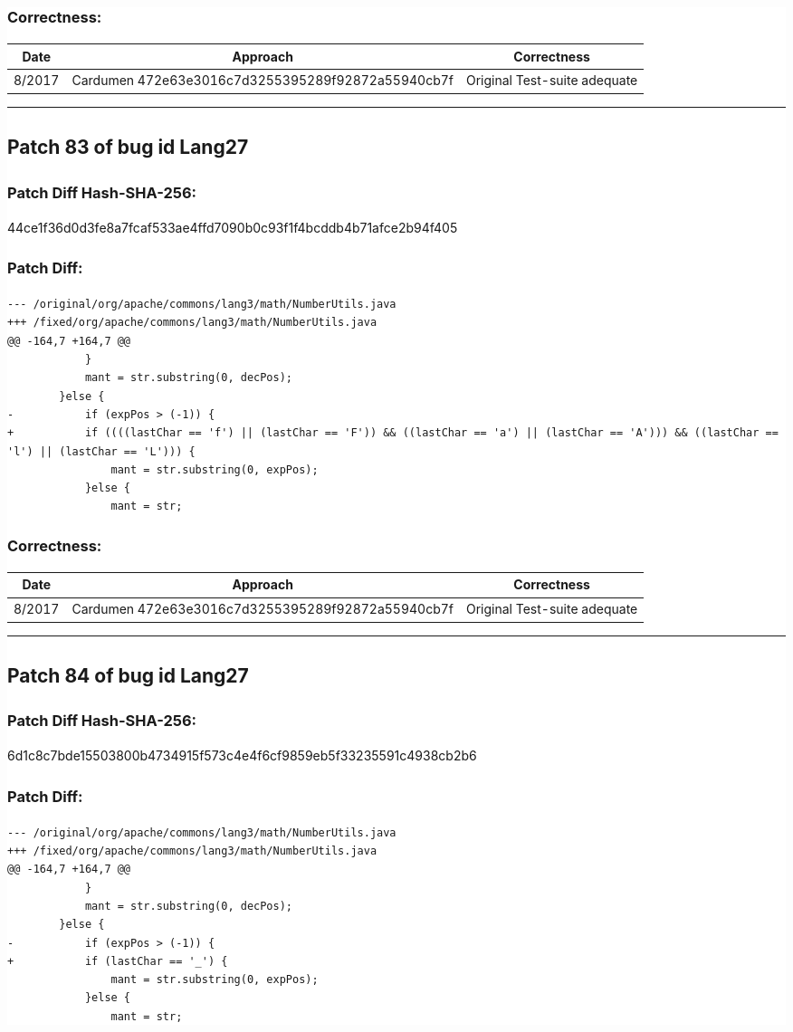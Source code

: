 ### Correctness:
Date|Approach|Correctness
------------ | ------------ | -------------
 8/2017 | Cardumen 472e63e3016c7d3255395289f92872a55940cb7f | Original Test-suite adequate

---
## Patch 83 of bug id Lang27
### Patch Diff Hash-SHA-256:

44ce1f36d0d3fe8a7fcaf533ae4ffd7090b0c93f1f4bcddb4b71afce2b94f405

### Patch Diff:
```
--- /original/org/apache/commons/lang3/math/NumberUtils.java	
+++ /fixed/org/apache/commons/lang3/math/NumberUtils.java	
@@ -164,7 +164,7 @@
 			}
 			mant = str.substring(0, decPos);
 		}else {
-			if (expPos > (-1)) {
+			if ((((lastChar == 'f') || (lastChar == 'F')) && ((lastChar == 'a') || (lastChar == 'A'))) && ((lastChar == 'l') || (lastChar == 'L'))) {
 				mant = str.substring(0, expPos);
 			}else {
 				mant = str;
```

### Correctness:
Date|Approach|Correctness
------------ | ------------ | -------------
 8/2017 | Cardumen 472e63e3016c7d3255395289f92872a55940cb7f | Original Test-suite adequate

---
## Patch 84 of bug id Lang27
### Patch Diff Hash-SHA-256:

6d1c8c7bde15503800b4734915f573c4e4f6cf9859eb5f33235591c4938cb2b6

### Patch Diff:
```
--- /original/org/apache/commons/lang3/math/NumberUtils.java	
+++ /fixed/org/apache/commons/lang3/math/NumberUtils.java	
@@ -164,7 +164,7 @@
 			}
 			mant = str.substring(0, decPos);
 		}else {
-			if (expPos > (-1)) {
+			if (lastChar == '_') {
 				mant = str.substring(0, expPos);
 			}else {
 				mant = str;
```
